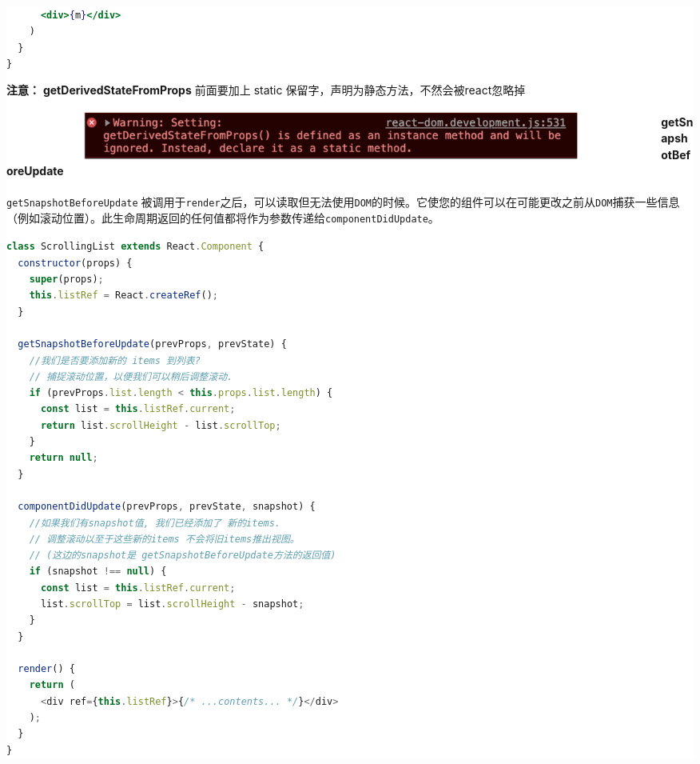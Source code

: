 ```jsx
      <div>{m}</div>     
    )
  }
}
```

**注意：** **getDerivedStateFromProps** 前面要加上 static 保留字，声明为静态方法，不然会被react忽略掉

<img src="assets/image-20200727170119124.png" alt="image-20200727170119124" style="zoom:80%; float: left;" />

#### getSnapshotBeforeUpdate

`getSnapshotBeforeUpdate` 被调用于`render`之后，可以读取但无法使用`DOM`的时候。它使您的组件可以在可能更改之前从`DOM`捕获一些信息（例如滚动位置）。此生命周期返回的任何值都将作为参数传递给`componentDidUpdate`。

```js
class ScrollingList extends React.Component {
  constructor(props) {
    super(props);
    this.listRef = React.createRef();
  }

  getSnapshotBeforeUpdate(prevProps, prevState) {
    //我们是否要添加新的 items 到列表?
    // 捕捉滚动位置，以便我们可以稍后调整滚动.
    if (prevProps.list.length < this.props.list.length) {
      const list = this.listRef.current;
      return list.scrollHeight - list.scrollTop;
    }
    return null;
  }

  componentDidUpdate(prevProps, prevState, snapshot) {
    //如果我们有snapshot值, 我们已经添加了 新的items.
    // 调整滚动以至于这些新的items 不会将旧items推出视图。
    // (这边的snapshot是 getSnapshotBeforeUpdate方法的返回值)
    if (snapshot !== null) {
      const list = this.listRef.current;
      list.scrollTop = list.scrollHeight - snapshot;
    }
  }

  render() {
    return (
      <div ref={this.listRef}>{/* ...contents... */}</div>
    );
  }
}
```
